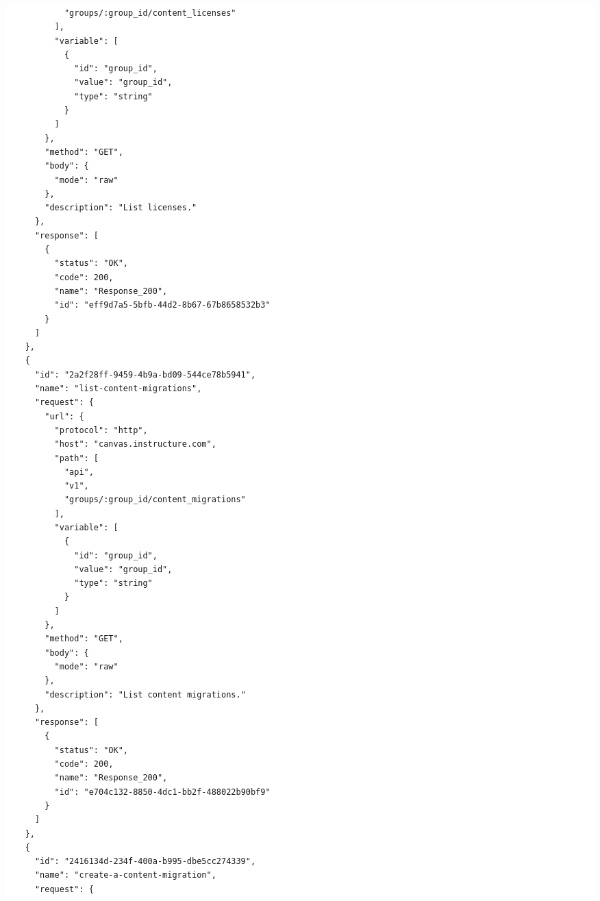                 "groups/:group_id/content_licenses"
              ],
              "variable": [
                {
                  "id": "group_id",
                  "value": "group_id",
                  "type": "string"
                }
              ]
            },
            "method": "GET",
            "body": {
              "mode": "raw"
            },
            "description": "List licenses."
          },
          "response": [
            {
              "status": "OK",
              "code": 200,
              "name": "Response_200",
              "id": "eff9d7a5-5bfb-44d2-8b67-67b8658532b3"
            }
          ]
        },
        {
          "id": "2a2f28ff-9459-4b9a-bd09-544ce78b5941",
          "name": "list-content-migrations",
          "request": {
            "url": {
              "protocol": "http",
              "host": "canvas.instructure.com",
              "path": [
                "api",
                "v1",
                "groups/:group_id/content_migrations"
              ],
              "variable": [
                {
                  "id": "group_id",
                  "value": "group_id",
                  "type": "string"
                }
              ]
            },
            "method": "GET",
            "body": {
              "mode": "raw"
            },
            "description": "List content migrations."
          },
          "response": [
            {
              "status": "OK",
              "code": 200,
              "name": "Response_200",
              "id": "e704c132-8850-4dc1-bb2f-488022b90bf9"
            }
          ]
        },
        {
          "id": "2416134d-234f-400a-b995-dbe5cc274339",
          "name": "create-a-content-migration",
          "request": {
